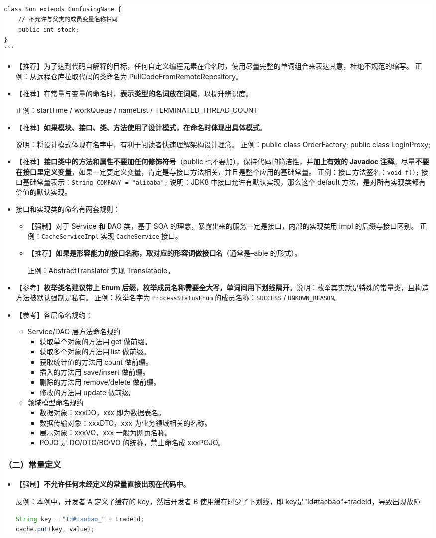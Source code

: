     class Son extends ConfusingName {
    	// 不允许与父类的成员变量名称相同
    	public int stock;
    }
    ```

- 【推荐】为了达到代码自解释的目标，任何自定义编程元素在命名时，使用尽量完整的单词组合来表达其意，杜绝不规范的缩写。
  正例：从远程仓库拉取代码的类命名为 PullCodeFromRemoteRepository。

- 【推荐】在常量与变量的命名时，**表示类型的名词放在词尾**，以提升辨识度。 

    正例：startTime / workQueue / nameList / TERMINATED_THREAD_COUNT

- 【推荐】**如果模块、接口、类、方法使用了设计模式，在命名时体现出具体模式**。
  
  说明：将设计模式体现在名字中，有利于阅读者快速理解架构设计理念。
  正例：public class OrderFactory; public class LoginProxy;
  
- 【推荐】**接口类中的方法和属性不要加任何修饰符号**（public 也不要加），保持代码的简洁性，并**加上有效的 Javadoc 注释**。尽量**不要在接口里定义变量**，如果一定要定义变量，肯定是与接口方法相关，并且是整个应用的基础常量。
  正例：接口方法签名：`void f();`
  接口基础常量表示：`String COMPANY = "alibaba";`
  说明：JDK8 中接口允许有默认实现，那么这个 default 方法，是对所有实现类都有价值的默认实现。

- 接口和实现类的命名有两套规则：
  - 【强制】对于 Service 和 DAO 类，基于 SOA 的理念，暴露出来的服务一定是接口，内部的实现类用 Impl 的后缀与接口区别。
  正例：`CacheServiceImpl` 实现 `CacheService` 接口。

  - 【推荐】**如果是形容能力的接口名称，取对应的形容词做接口名**（通常是–able 的形式）。

      正例：AbstractTranslator 实现 Translatable。

- 【参考】**枚举类名建议带上 Enum 后缀，枚举成员名称需要全大写，单词间用下划线隔开**。说明：枚举其实就是特殊的常量类，且构造方法被默认强制是私有。
  正例：枚举名字为 `ProcessStatusEnum` 的成员名称：`SUCCESS` / `UNKOWN_REASON`。

- 【参考】各层命名规约：
  - Service/DAO 层方法命名规约
      - 获取单个对象的方法用 get 做前缀。
      - 获取多个对象的方法用 list 做前缀。
      - 获取统计值的方法用 count 做前缀。
      - 插入的方法用 save/insert 做前缀。
      - 删除的方法用 remove/delete 做前缀。
      - 修改的方法用 update 做前缀。
  - 领域模型命名规约
    - 数据对象：xxxDO，xxx 即为数据表名。
    - 数据传输对象：xxxDTO，xxx 为业务领域相关的名称。
    - 展示对象：xxxVO，xxx 一般为网页名称。
    - POJO 是 DO/DTO/BO/VO 的统称，禁止命名成 xxxPOJO。

### （二）常量定义

- 【强制】**不允许任何未经定义的常量直接出现在代码中**。

    反例：本例中，开发者 A 定义了缓存的 key，然后开发者 B 使用缓存时少了下划线，即 key是"Id#taobao"+tradeId，导致出现故障

    ```java
    String key = "Id#taobao_" + tradeId;
    cache.put(key, value);
    ```
